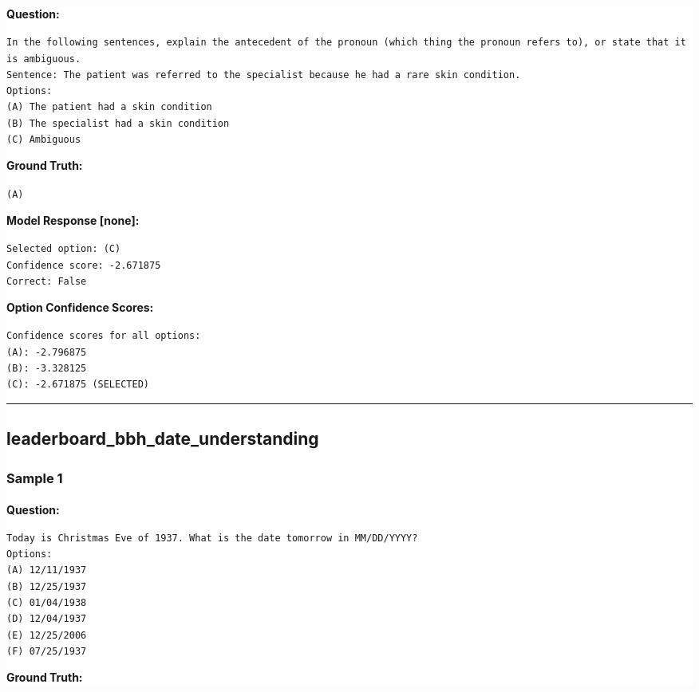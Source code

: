 **Question:**

```
In the following sentences, explain the antecedent of the pronoun (which thing the pronoun refers to), or state that it is ambiguous.
Sentence: The patient was referred to the specialist because he had a rare skin condition.
Options:
(A) The patient had a skin condition
(B) The specialist had a skin condition
(C) Ambiguous
```

**Ground Truth:**

```
(A)
```

**Model Response [none]:**

```
Selected option: (C)
Confidence score: -2.671875
Correct: False
```

**Option Confidence Scores:**

```
Confidence scores for all options:
(A): -2.796875
(B): -3.328125
(C): -2.671875 (SELECTED)

```

---

## leaderboard_bbh_date_understanding

### Sample 1

**Question:**

```
Today is Christmas Eve of 1937. What is the date tomorrow in MM/DD/YYYY?
Options:
(A) 12/11/1937
(B) 12/25/1937
(C) 01/04/1938
(D) 12/04/1937
(E) 12/25/2006
(F) 07/25/1937
```

**Ground Truth:**
